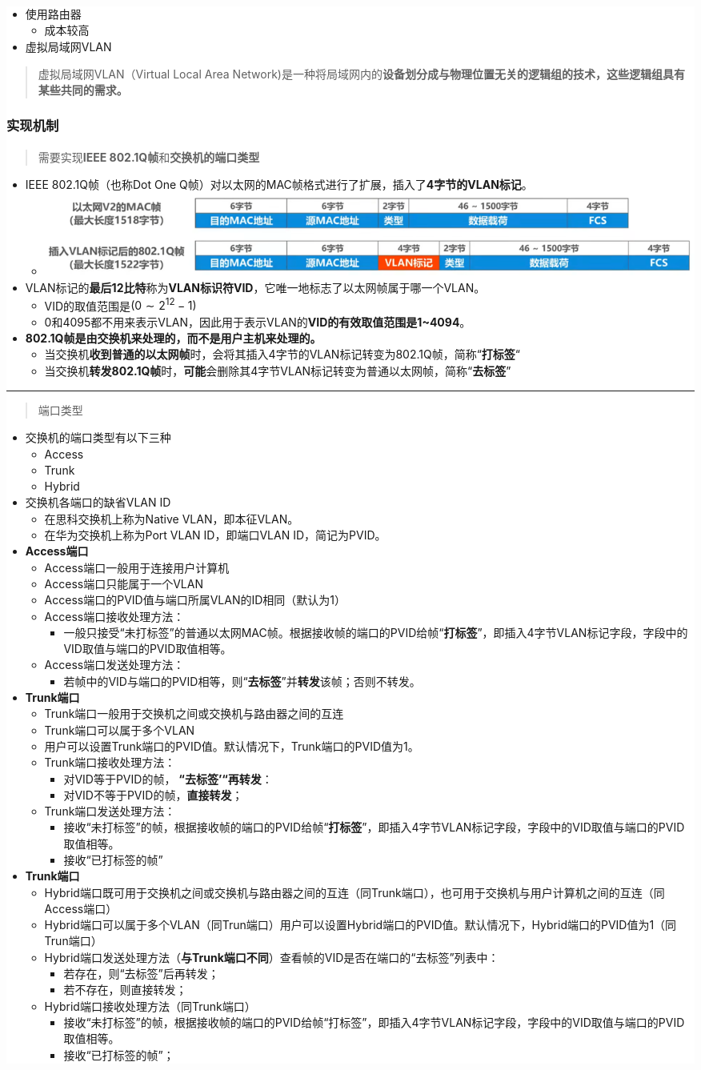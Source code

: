   - 使用路由器
    - 成本较高
  - 虚拟局域网VLAN

> 虚拟局域网VLAN（Virtual Local Area Network)是一种将局域网内的**设备划分成与物理位置无关的逻辑组的技术，这些逻辑组具有某些共同的需求。**

### 实现机制

> 需要实现**IEEE 802.1Q帧**和**交换机的端口类型**

- IEEE 802.1Q帧（也称Dot One Q帧）对以太网的MAC帧格式进行了扩展，插入了**4字节的VLAN标记**。
  - ![](assets/net-img-插入VLAN标记-20230223212636-2sjhfz4.png)
- VLAN标记的**最后12比特**称为**VLAN标识符VID**，它唯一地标志了以太网帧属于哪一个VLAN。
  - VID的取值范围是$(0\sim 2^{12}-1)$
  - 0和4095都不用来表示VLAN，因此用于表示VLAN的**VID的有效取值范围是1~4094**。
- **802.1Q帧是由交换机来处理的，而不是用户主机来处理的。**
  - 当交换机**收到普通的以太网帧**时，会将其插入4字节的VLAN标记转变为802.1Q帧，简称“**打标签**“
  - 当交换机**转发802.1Q帧**时，**可能**会删除其4字节VLAN标记转变为普通以太网帧，简称“**去标签**”

---

> 端口类型

- 交换机的端口类型有以下三种
  - Access
  - Trunk
  - Hybrid
- 交换机各端口的缺省VLAN ID
  - 在思科交换机上称为Native VLAN，即本征VLAN。
  - 在华为交换机上称为Port VLAN ID，即端口VLAN ID，简记为PVID。
- **Access端口**
  - Access端口一般用于连接用户计算机
  - Access端口只能属于一个VLAN
  - Access端口的PVID值与端口所属VLAN的ID相同（默认为1）
  - Access端口接收处理方法：
    - 一般只接受“未打标签”的普通以太网MAC帧。根据接收帧的端口的PVID给帧“**打标签**”，即插入4字节VLAN标记字段，字段中的VID取值与端口的PVID取值相等。
  - Access端口发送处理方法：
    - 若帧中的VID与端口的PVID相等，则“**去标签**”并**转发**该帧；否则不转发。
- **Trunk端口**
  - Trunk端口一般用于交换机之间或交换机与路由器之间的互连
  - Trunk端口可以属于多个VLAN
  - 用户可以设置Trunk端口的PVID值。默认情况下，Trunk端口的PVID值为1。
  - Trunk端口接收处理方法：
    - 对VID等于PVID的帧， **“去标签’“再转发**：
    - 对VID不等于PVID的帧，**直接转发**；
  - Trunk端口发送处理方法：
    - 接收“未打标签”的帧，根据接收帧的端口的PVID给帧“**打标签**”，即插入4字节VLAN标记字段，字段中的VID取值与端口的PVID取值相等。
    - 接收“已打标签的帧”
- **Trunk端口**
  - Hybrid端口既可用于交换机之间或交换机与路由器之间的互连（同Trunk端口），也可用于交换机与用户计算机之间的互连（同Access端口）
  - Hybrid端口可以属于多个VLAN（同Trun端口）用户可以设置Hybrid端口的PVID值。默认情况下，Hybrid端口的PVID值为1（同Trun端口）
  - Hybrid端口发送处理方法（**与Trunk端口不同**）查看帧的VID是否在端口的“去标签”列表中：
    - 若存在，则“去标签”后再转发；
    - 若不存在，则直接转发；
  - Hybrid端口接收处理方法（同Trunk端口）
    - 接收“未打标签”的帧，根据接收帧的端口的PVID给帧“打标签”，即插入4字节VLAN标记字段，字段中的VID取值与端口的PVID取值相等。
    - 接收“已打标签的帧”；
